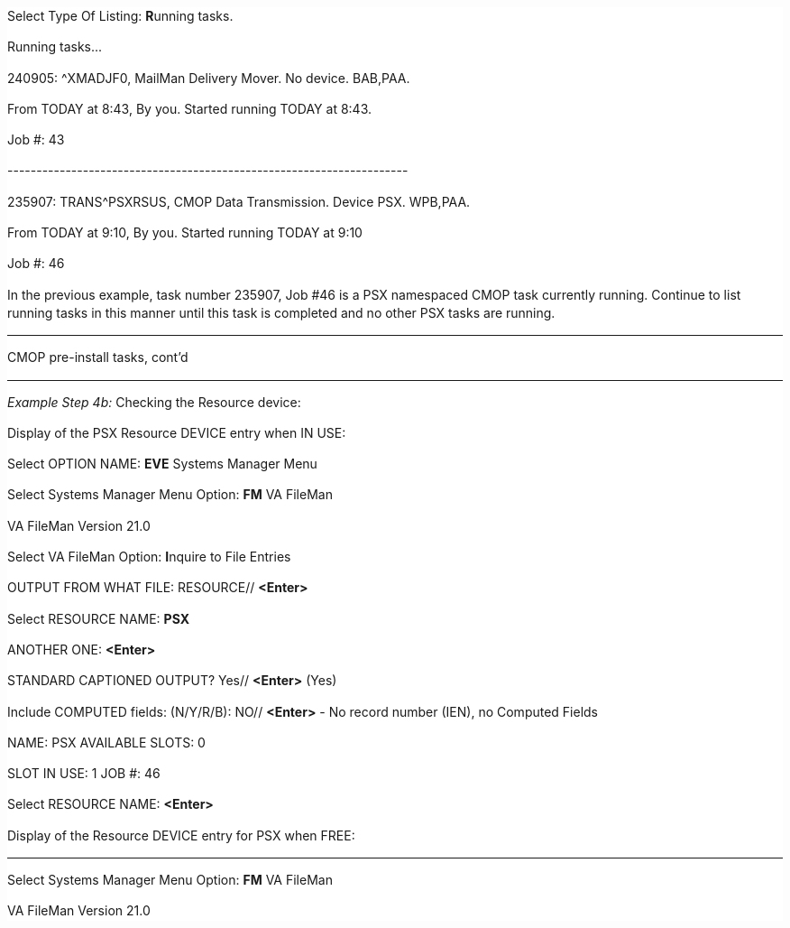 Select Type Of Listing: **R**unning tasks.

Running tasks...

240905: \^XMADJF0, MailMan Delivery Mover. No device. BAB,PAA.

From TODAY at 8:43, By you. Started running TODAY at 8:43.

Job \#: 43

\---------------------------------------------------------------------

235907: TRANS\^PSXRSUS, CMOP Data Transmission. Device PSX. WPB,PAA.

From TODAY at 9:10, By you. Started running TODAY at 9:10

Job \#: 46

In the previous example, task number 235907, Job \#46 is a PSX namespaced CMOP task currently running. Continue to list running tasks in this manner until this task is completed and no other PSX tasks are running.

***

CMOP pre-install tasks, cont’d

***

*Example Step 4b:* Checking the Resource device:

Display of the PSX Resource DEVICE entry when IN USE:

Select OPTION NAME: **EVE** Systems Manager Menu

Select Systems Manager Menu Option: **FM** VA FileMan

VA FileMan Version 21.0

Select VA FileMan Option: **I**nquire to File Entries

OUTPUT FROM WHAT FILE: RESOURCE// **\<Enter\>**

Select RESOURCE NAME: **PSX**

ANOTHER ONE: **\<Enter\>**

STANDARD CAPTIONED OUTPUT? Yes// **\<Enter\>** (Yes)

Include COMPUTED fields: (N/Y/R/B): NO// **\<Enter\>** - No record number (IEN), no Computed Fields

NAME: PSX AVAILABLE SLOTS: 0

SLOT IN USE: 1 JOB \#: 46

Select RESOURCE NAME: **\<Enter\>**

Display of the Resource DEVICE entry for PSX when FREE:

***

Select Systems Manager Menu Option: **FM**  VA FileMan

VA FileMan Version 21.0
